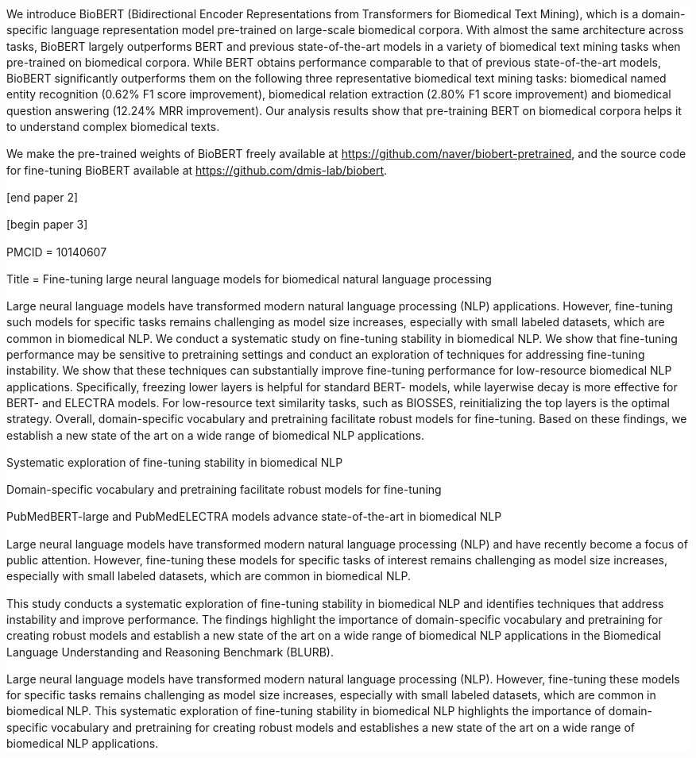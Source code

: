 We introduce BioBERT (Bidirectional Encoder Representations from Transformers for Biomedical Text Mining), which is a domain-specific language representation model pre-trained on large-scale biomedical corpora. With almost the same architecture across tasks, BioBERT largely outperforms BERT and previous state-of-the-art models in a variety of biomedical text mining tasks when pre-trained on biomedical corpora. While BERT obtains performance comparable to that of previous state-of-the-art models, BioBERT significantly outperforms them on the following three representative biomedical text mining tasks: biomedical named entity recognition (0.62% F1 score improvement), biomedical relation extraction (2.80% F1 score improvement) and biomedical question answering (12.24% MRR improvement). Our analysis results show that pre-training BERT on biomedical corpora helps it to understand complex biomedical texts.

We make the pre-trained weights of BioBERT freely available at https://github.com/naver/biobert-pretrained, and the source code for fine-tuning BioBERT available at https://github.com/dmis-lab/biobert.

[end paper 2]

[begin paper 3]

PMCID = 10140607

Title = Fine-tuning large neural language models for biomedical natural language processing

Large neural language models have transformed modern natural language processing (NLP) applications. However, fine-tuning such models for specific tasks remains challenging as model size increases, especially with small labeled datasets, which are common in biomedical NLP. We conduct a systematic study on fine-tuning stability in biomedical NLP. We show that fine-tuning performance may be sensitive to pretraining settings and conduct an exploration of techniques for addressing fine-tuning instability. We show that these techniques can substantially improve fine-tuning performance for low-resource biomedical NLP applications. Specifically, freezing lower layers is helpful for standard BERT- models, while layerwise decay is more effective for BERT- and ELECTRA models. For low-resource text similarity tasks, such as BIOSSES, reinitializing the top layers is the optimal strategy. Overall, domain-specific vocabulary and pretraining facilitate robust models for fine-tuning. Based on these findings, we establish a new state of the art on a wide range of biomedical NLP applications.

Systematic exploration of fine-tuning stability in biomedical NLP

Domain-specific vocabulary and pretraining facilitate robust models for fine-tuning

PubMedBERT-large and PubMedELECTRA models advance state-of-the-art in biomedical NLP

Large neural language models have transformed modern natural language processing (NLP) and have recently become a focus of public attention. However, fine-tuning these models for specific tasks of interest remains challenging as model size increases, especially with small labeled datasets, which are common in biomedical NLP.

This study conducts a systematic exploration of fine-tuning stability in biomedical NLP and identifies techniques that address instability and improve performance. The findings highlight the importance of domain-specific vocabulary and pretraining for creating robust models and establish a new state of the art on a wide range of biomedical NLP applications in the Biomedical Language Understanding and Reasoning Benchmark (BLURB).

Large neural language models have transformed modern natural language processing (NLP). However, fine-tuning these models for specific tasks remains challenging as model size increases, especially with small labeled datasets, which are common in biomedical NLP. This systematic exploration of fine-tuning stability in biomedical NLP highlights the importance of domain-specific vocabulary and pretraining for creating robust models and establishes a new state of the art on a wide range of biomedical NLP applications.
